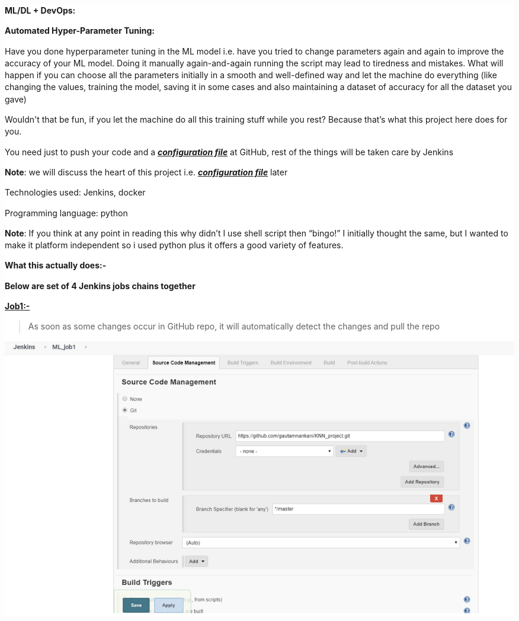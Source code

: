 **ML/DL + DevOps:**

**Automated Hyper-Parameter Tuning:**

Have you done hyperparameter tuning in the ML model i.e. have you tried to change parameters again and again to improve the accuracy of your ML model. Doing it manually again-and-again running the script may lead to tiredness and mistakes. What will happen if you can choose all the parameters initially in a smooth and well-defined way and let the machine do everything (like changing the values,  training the model, saving it in some cases and also maintaining a dataset of accuracy for all the dataset you gave)

Wouldn't that be fun, if you let the machine do all this training stuff while you rest? Because that’s what this project here does for you.

You need just to push your code and a **_<span style="text-decoration:underline;">configuration file</span>_** at GitHub, rest of the things will be taken care by Jenkins

**Note**: we will discuss the heart of this project i.e. **_<span style="text-decoration:underline;">configuration file</span>_** later

Technologies used: Jenkins, docker 

Programming language: python

**Note**: If you think at any point in reading this why didn’t I use shell script then “bingo!” I initially thought the same, but I wanted to make it platform independent so i used python plus it offers a good variety of features.

**What this actually does:-**

**Below are set of 4 Jenkins jobs chains together**

**<span style="text-decoration:underline;">Job1:-</span>**

> As soon as some changes occur in GitHub repo, it will automatically detect the changes and pull the repo

![alt_text](images/image1.png "image_tooltip")
